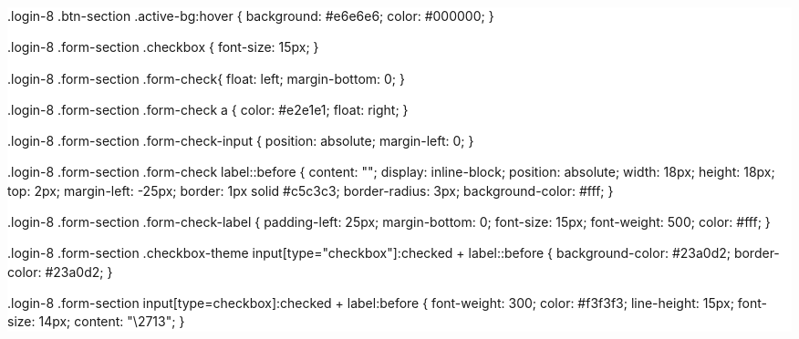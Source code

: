 .login-8 .btn-section .active-bg:hover {
    background: #e6e6e6;
    color: #000000;
}

.login-8 .form-section .checkbox {
    font-size: 15px;
}

.login-8 .form-section .form-check{
    float: left;
    margin-bottom: 0;
}

.login-8 .form-section .form-check a {
    color: #e2e1e1;
    float: right;
}

.login-8 .form-section .form-check-input {
    position: absolute;
    margin-left: 0;
}

.login-8 .form-section .form-check label::before {
    content: "";
    display: inline-block;
    position: absolute;
    width: 18px;
    height: 18px;
    top: 2px;
    margin-left: -25px;
    border: 1px solid #c5c3c3;
    border-radius: 3px;
    background-color: #fff;
}

.login-8 .form-section .form-check-label {
    padding-left: 25px;
    margin-bottom: 0;
    font-size: 15px;
    font-weight: 500;
    color: #fff;
}

.login-8 .form-section .checkbox-theme input[type="checkbox"]:checked + label::before {
    background-color: #23a0d2;
    border-color: #23a0d2;
}

.login-8 .form-section input[type=checkbox]:checked + label:before {
    font-weight: 300;
    color: #f3f3f3;
    line-height: 15px;
    font-size: 14px;
    content: "\2713";
}
